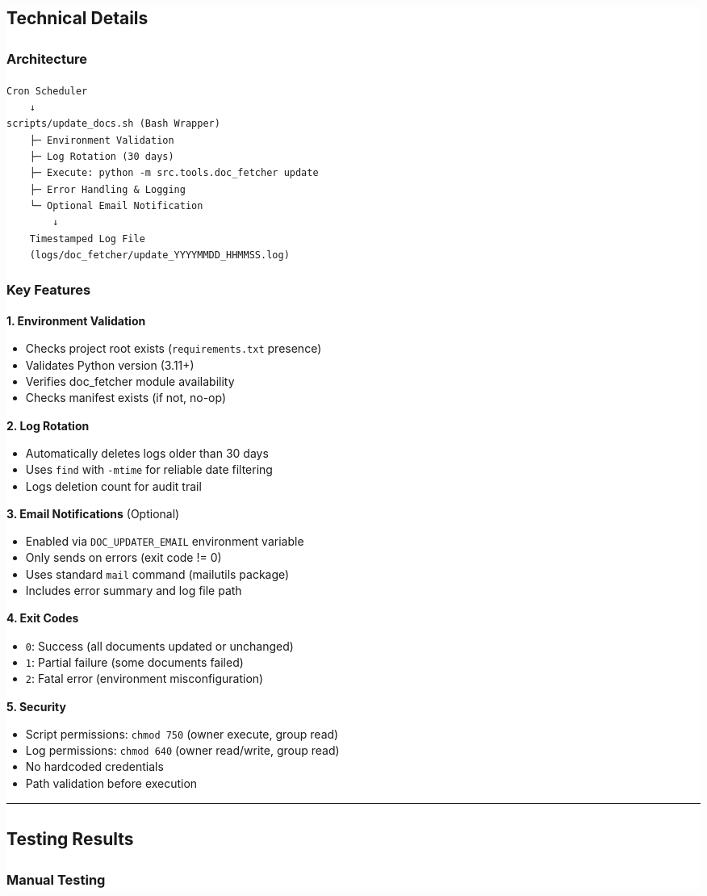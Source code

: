 ## Technical Details

### Architecture

```
Cron Scheduler
    ↓
scripts/update_docs.sh (Bash Wrapper)
    ├─ Environment Validation
    ├─ Log Rotation (30 days)
    ├─ Execute: python -m src.tools.doc_fetcher update
    ├─ Error Handling & Logging
    └─ Optional Email Notification
        ↓
    Timestamped Log File
    (logs/doc_fetcher/update_YYYYMMDD_HHMMSS.log)
```

### Key Features

**1. Environment Validation**
- Checks project root exists (`requirements.txt` presence)
- Validates Python version (3.11+)
- Verifies doc_fetcher module availability
- Checks manifest exists (if not, no-op)

**2. Log Rotation**
- Automatically deletes logs older than 30 days
- Uses `find` with `-mtime` for reliable date filtering
- Logs deletion count for audit trail

**3. Email Notifications** (Optional)
- Enabled via `DOC_UPDATER_EMAIL` environment variable
- Only sends on errors (exit code != 0)
- Uses standard `mail` command (mailutils package)
- Includes error summary and log file path

**4. Exit Codes**
- `0`: Success (all documents updated or unchanged)
- `1`: Partial failure (some documents failed)
- `2`: Fatal error (environment misconfiguration)

**5. Security**
- Script permissions: `chmod 750` (owner execute, group read)
- Log permissions: `chmod 640` (owner read/write, group read)
- No hardcoded credentials
- Path validation before execution

---

## Testing Results

### Manual Testing
